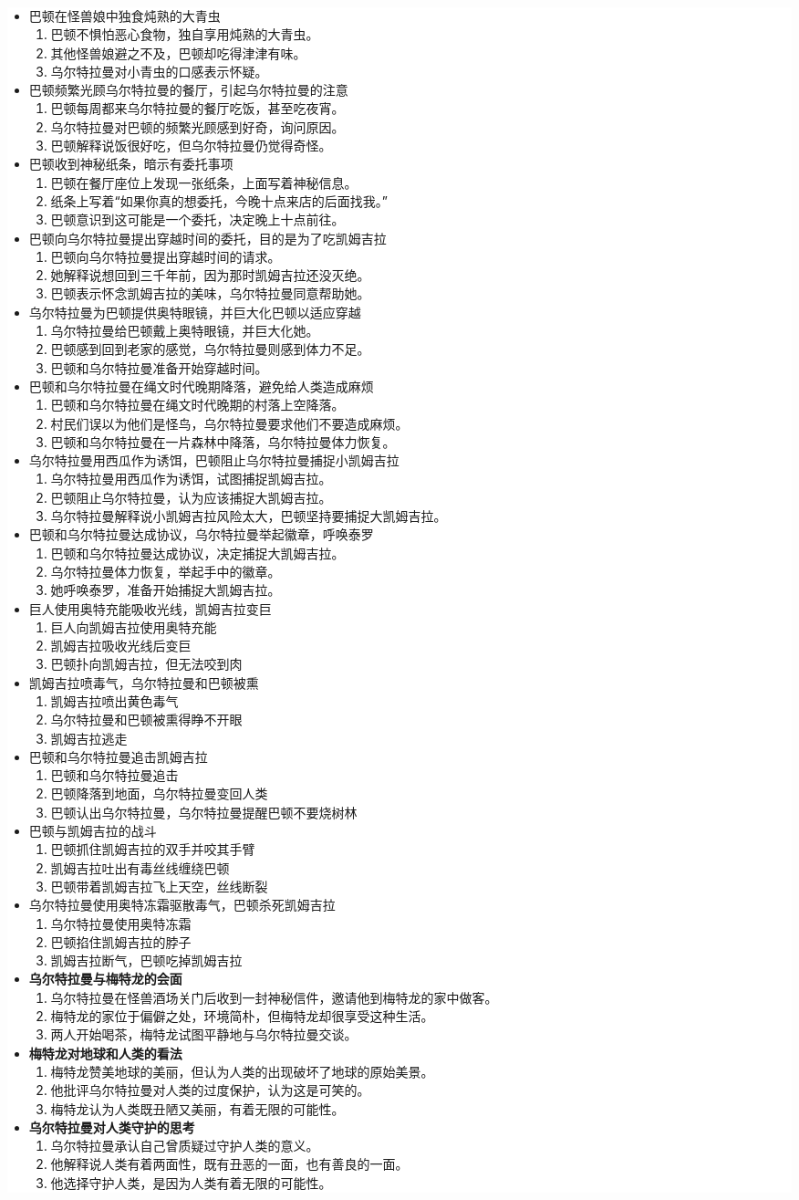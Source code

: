 -   巴顿在怪兽娘中独食炖熟的大青虫
    1.  巴顿不惧怕恶心食物，独自享用炖熟的大青虫。
    2.  其他怪兽娘避之不及，巴顿却吃得津津有味。
    3.  乌尔特拉曼对小青虫的口感表示怀疑。
-   巴顿频繁光顾乌尔特拉曼的餐厅，引起乌尔特拉曼的注意
    1.  巴顿每周都来乌尔特拉曼的餐厅吃饭，甚至吃夜宵。
    2.  乌尔特拉曼对巴顿的频繁光顾感到好奇，询问原因。
    3.  巴顿解释说饭很好吃，但乌尔特拉曼仍觉得奇怪。
-   巴顿收到神秘纸条，暗示有委托事项
    1.  巴顿在餐厅座位上发现一张纸条，上面写着神秘信息。
    2.  纸条上写着“如果你真的想委托，今晚十点来店的后面找我。”
    3.  巴顿意识到这可能是一个委托，决定晚上十点前往。
-   巴顿向乌尔特拉曼提出穿越时间的委托，目的是为了吃凯姆吉拉
    1.  巴顿向乌尔特拉曼提出穿越时间的请求。
    2.  她解释说想回到三千年前，因为那时凯姆吉拉还没灭绝。
    3.  巴顿表示怀念凯姆吉拉的美味，乌尔特拉曼同意帮助她。
-   乌尔特拉曼为巴顿提供奥特眼镜，并巨大化巴顿以适应穿越
    1.  乌尔特拉曼给巴顿戴上奥特眼镜，并巨大化她。
    2.  巴顿感到回到老家的感觉，乌尔特拉曼则感到体力不足。
    3.  巴顿和乌尔特拉曼准备开始穿越时间。
-   巴顿和乌尔特拉曼在绳文时代晚期降落，避免给人类造成麻烦
    1.  巴顿和乌尔特拉曼在绳文时代晚期的村落上空降落。
    2.  村民们误以为他们是怪鸟，乌尔特拉曼要求他们不要造成麻烦。
    3.  巴顿和乌尔特拉曼在一片森林中降落，乌尔特拉曼体力恢复。
-   乌尔特拉曼用西瓜作为诱饵，巴顿阻止乌尔特拉曼捕捉小凯姆吉拉
    1.  乌尔特拉曼用西瓜作为诱饵，试图捕捉凯姆吉拉。
    2.  巴顿阻止乌尔特拉曼，认为应该捕捉大凯姆吉拉。
    3.  乌尔特拉曼解释说小凯姆吉拉风险太大，巴顿坚持要捕捉大凯姆吉拉。
-   巴顿和乌尔特拉曼达成协议，乌尔特拉曼举起徽章，呼唤泰罗
    1.  巴顿和乌尔特拉曼达成协议，决定捕捉大凯姆吉拉。
    2.  乌尔特拉曼体力恢复，举起手中的徽章。
    3.  她呼唤泰罗，准备开始捕捉大凯姆吉拉。
-   巨人使用奥特充能吸收光线，凯姆吉拉变巨
    1.  巨人向凯姆吉拉使用奥特充能
    2.  凯姆吉拉吸收光线后变巨
    3.  巴顿扑向凯姆吉拉，但无法咬到肉
-   凯姆吉拉喷毒气，乌尔特拉曼和巴顿被熏
    1.  凯姆吉拉喷出黄色毒气
    2.  乌尔特拉曼和巴顿被熏得睁不开眼
    3.  凯姆吉拉逃走
-   巴顿和乌尔特拉曼追击凯姆吉拉
    1.  巴顿和乌尔特拉曼追击
    2.  巴顿降落到地面，乌尔特拉曼变回人类
    3.  巴顿认出乌尔特拉曼，乌尔特拉曼提醒巴顿不要烧树林
-   巴顿与凯姆吉拉的战斗
    1.  巴顿抓住凯姆吉拉的双手并咬其手臂
    2.  凯姆吉拉吐出有毒丝线缠绕巴顿
    3.  巴顿带着凯姆吉拉飞上天空，丝线断裂
-   乌尔特拉曼使用奥特冻霜驱散毒气，巴顿杀死凯姆吉拉
    1.  乌尔特拉曼使用奥特冻霜
    2.  巴顿掐住凯姆吉拉的脖子
    3.  凯姆吉拉断气，巴顿吃掉凯姆吉拉
-   **乌尔特拉曼与梅特龙的会面**
    1.  乌尔特拉曼在怪兽酒场关门后收到一封神秘信件，邀请他到梅特龙的家中做客。
    2.  梅特龙的家位于偏僻之处，环境简朴，但梅特龙却很享受这种生活。
    3.  两人开始喝茶，梅特龙试图平静地与乌尔特拉曼交谈。
-   **梅特龙对地球和人类的看法**
    1.  梅特龙赞美地球的美丽，但认为人类的出现破坏了地球的原始美景。
    2.  他批评乌尔特拉曼对人类的过度保护，认为这是可笑的。
    3.  梅特龙认为人类既丑陋又美丽，有着无限的可能性。
-   **乌尔特拉曼对人类守护的思考**
    1.  乌尔特拉曼承认自己曾质疑过守护人类的意义。
    2.  他解释说人类有着两面性，既有丑恶的一面，也有善良的一面。
    3.  他选择守护人类，是因为人类有着无限的可能性。